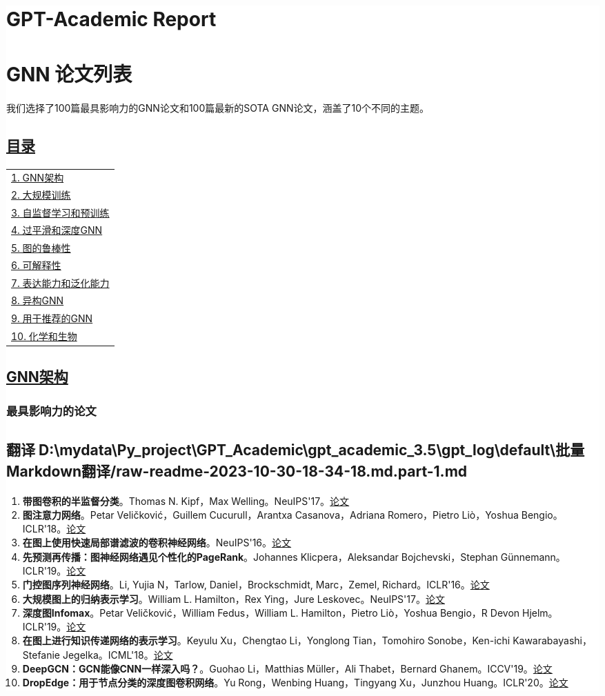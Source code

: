 # GPT-Academic Report

# GNN 论文列表

我们选择了100篇最具影响力的GNN论文和100篇最新的SOTA GNN论文，涵盖了10个不同的主题。

## [目录](#目录)

<table>
<tr><td><a href="#gnn-architecture">1. GNN架构</a></td></tr> 
<tr><td><a href="#large-scale-training">2. 大规模训练</a></td></tr>
<tr><td><a href="#self-supervised-learning-and-pre-training">3. 自监督学习和预训练</a></td></tr>
<tr><td><a href="#oversmoothing-and-deep-gnns">4. 过平滑和深度GNN</a></td></tr>
<tr><td><a href="#graph-robustness">5. 图的鲁棒性</a></td></tr>
<tr><td><a href="#explainability">6. 可解释性</a></td></tr>
<tr><td><a href="#expressiveness-and-generalisability">7. 表达能力和泛化能力</a></td></tr>
<tr><td><a href="#heterogeneous-gnns">8. 异构GNN</a></td></tr>
<tr><td><a href="#gnns-for-recommendation">9. 用于推荐的GNN</a></td></tr>
<tr><td><a href="#chemistry-and-biology">10. 化学和生物</a></td></tr>
</table>

## [GNN架构](#目录)

### 最具影响力的论文

## 翻译 D:\mydata\Py_project\GPT_Academic\gpt_academic_3.5\gpt_log\default\批量Markdown翻译/raw-readme-2023-10-30-18-34-18.md.part-1.md

1. **带图卷积的半监督分类**。Thomas N. Kipf，Max Welling。NeuIPS'17。[论文](https://arxiv.org/abs/1609.02907)
2. **图注意力网络**。Petar Veličković，Guillem Cucurull，Arantxa Casanova，Adriana Romero，Pietro Liò，Yoshua Bengio。ICLR'18。[论文](https://arxiv.org/abs/1710.10903)
3. **在图上使用快速局部谱滤波的卷积神经网络**。NeuIPS'16。[论文](https://arxiv.org/abs/1606.09375)
4. **先预测再传播：图神经网络遇见个性化的PageRank**。Johannes Klicpera，Aleksandar Bojchevski，Stephan Günnemann。ICLR'19。[论文](https://arxiv.org/abs/1810.05997)
5. **门控图序列神经网络**。Li, Yujia N，Tarlow, Daniel，Brockschmidt, Marc，Zemel, Richard。ICLR'16。[论文](https://arxiv.org/abs/1511.05493)
6. **大规模图上的归纳表示学习**。William L. Hamilton，Rex Ying，Jure Leskovec。NeuIPS'17。[论文](https://arxiv.org/abs/1706.02216)
7. **深度图Infomax**。Petar Veličković，William Fedus，William L. Hamilton，Pietro Liò，Yoshua Bengio，R Devon Hjelm。ICLR'19。[论文](https://openreview.net/pdf?id=rklz9iAcKQ)
8. **在图上进行知识传递网络的表示学习**。Keyulu Xu，Chengtao Li，Yonglong Tian，Tomohiro Sonobe，Ken-ichi Kawarabayashi，Stefanie Jegelka。ICML'18。[论文](https://arxiv.org/abs/1806.03536)
9. **DeepGCN：GCN能像CNN一样深入吗？**。Guohao Li，Matthias Müller，Ali Thabet，Bernard Ghanem。ICCV'19。[论文](https://arxiv.org/abs/1904.03751)
10. **DropEdge：用于节点分类的深度图卷积网络**。Yu Rong，Wenbing Huang，Tingyang Xu，Junzhou Huang。ICLR'20。[论文](https://arxiv.org/abs/1907.10903)
